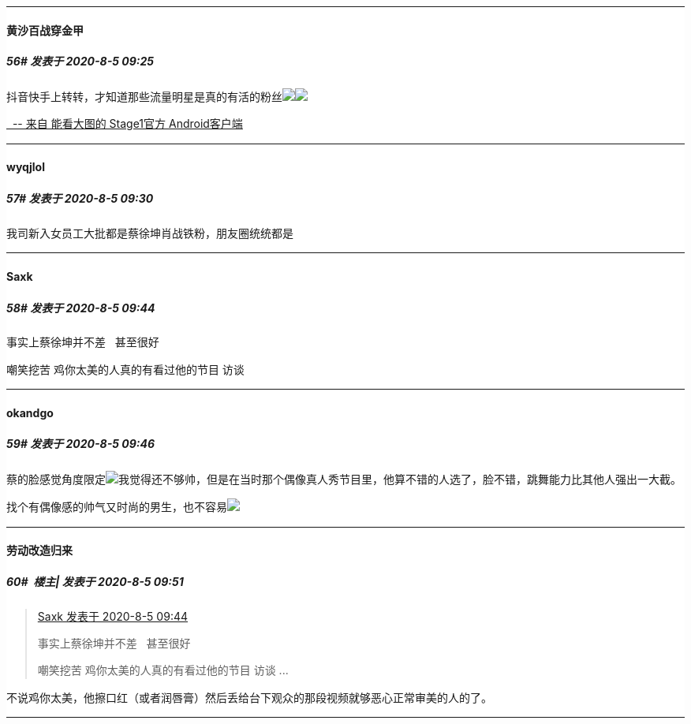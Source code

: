 
-----

####  黄沙百战穿金甲  
##### 56#       发表于 2020-8-5 09:25


抖音快手上转转，才知道那些流量明星是真的有活的粉丝<img src="https://static.saraba1st.com/image/smiley/face2017/004.gif" referrerpolicy="no-referrer"><img src="https://static.saraba1st.com/image/smiley/face2017/001.png" referrerpolicy="no-referrer">

[  -- 来自 能看大图的 Stage1官方 Android客户端](https://www.coolapk.com/apk/140634)


-----

####  wyqjlol  
##### 57#       发表于 2020-8-5 09:30


我司新入女员工大批都是蔡徐坤肖战铁粉，朋友圈统统都是


-----

####  Saxk  
##### 58#       发表于 2020-8-5 09:44


事实上蔡徐坤并不差   甚至很好

嘲笑挖苦 鸡你太美的人真的有看过他的节目 访谈


-----

####  okandgo  
##### 59#       发表于 2020-8-5 09:46


蔡的脸感觉角度限定<img src="https://static.saraba1st.com/image/smiley/face2017/068.png" referrerpolicy="no-referrer">我觉得还不够帅，但是在当时那个偶像真人秀节目里，他算不错的人选了，脸不错，跳舞能力比其他人强出一大截。

找个有偶像感的帅气又时尚的男生，也不容易<img src="https://static.saraba1st.com/image/smiley/face2017/013.png" referrerpolicy="no-referrer">


-----

####  劳动改造归来  
##### 60#         楼主| 发表于 2020-8-5 09:51


<blockquote><a href="httphttps://bbs.saraba1st.com/2b/forum.php?mod=redirect&amp;goto=findpost&amp;pid=48322406&amp;ptid=1953015" target="_blank">Saxk 发表于 2020-8-5 09:44</a>

事实上蔡徐坤并不差   甚至很好

嘲笑挖苦 鸡你太美的人真的有看过他的节目 访谈 ...</blockquote>
不说鸡你太美，他擦口红（或者润唇膏）然后丢给台下观众的那段视频就够恶心正常审美的人的了。


-----
